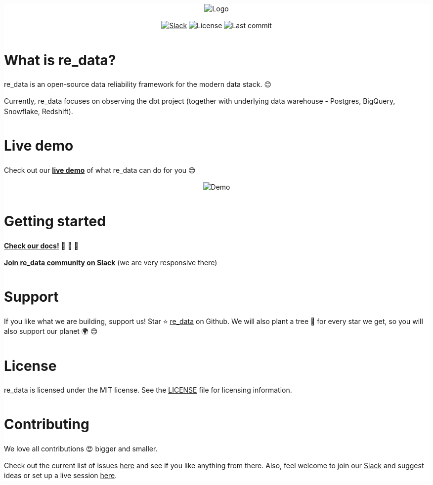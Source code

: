 <p align="center">
<img alt="Logo" width=18% src="static/logo/redata_logo_cicle.svg"/>
</p>
<p align="center">
<a href="https://www.getre.io/slack"><img alt="Slack" src="https://img.shields.io/badge/chat-slack-blue.svg"/></a>
<img alt="License" src="https://img.shields.io/github/license/redata-team/redata?color=violet"/>
<img alt="Last commit" src="https://img.shields.io/github/last-commit/redata-team/redata"/>
</p>

# What is re_data?

re_data is an open-source data reliability framework for the modern data stack. 😊

Currently, re_data focuses on observing the dbt project (together with underlying data warehouse - Postgres, BigQuery, Snowflake, Redshift).

# Live demo

Check out our **[live demo](https://getre.io/demo)** of what re_data can do for you 😊

<p align="center">
<img alt="Demo" width=100% src="docs/static/screenshots/ui/graph.png"/>
</p>

# Getting started

**[Check our docs!](https://docs.getre.io/)** 📓 📓 📓

**[Join re_data community on Slack](https://www.getre.io/slack)** (we are very responsive there)

# Support

If you like what we are building, support us! Star ⭐ [re_data](https://github.com/re-data/re-data) on Github. We will also plant a tree 🌳 for every star we get, so you will also support our planet 🌍 😊

# License
re_data is licensed under the MIT license. See the [LICENSE](LICENSE) file for licensing information.

# Contributing

We love all contributions :heart_eyes: bigger and smaller.

Check out the current list of issues [here](https://github.com/re-data/re-data/issues) and see if you like anything from there. Also, feel welcome to join our [Slack](https://www.getre.io/slack) and suggest ideas or set up a live session [here](https://calendly.com/mateuszklimek/30min). 


